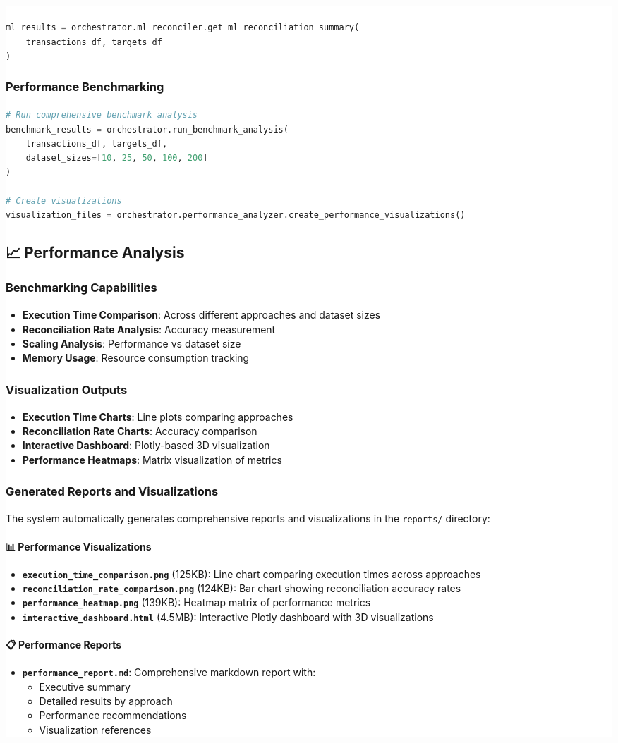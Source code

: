 ```python

ml_results = orchestrator.ml_reconciler.get_ml_reconciliation_summary(
    transactions_df, targets_df
)
```

### Performance Benchmarking

```python
# Run comprehensive benchmark analysis
benchmark_results = orchestrator.run_benchmark_analysis(
    transactions_df, targets_df,
    dataset_sizes=[10, 25, 50, 100, 200]
)

# Create visualizations
visualization_files = orchestrator.performance_analyzer.create_performance_visualizations()
```

## 📈 Performance Analysis

### Benchmarking Capabilities
- **Execution Time Comparison**: Across different approaches and dataset sizes
- **Reconciliation Rate Analysis**: Accuracy measurement
- **Scaling Analysis**: Performance vs dataset size
- **Memory Usage**: Resource consumption tracking

### Visualization Outputs
- **Execution Time Charts**: Line plots comparing approaches
- **Reconciliation Rate Charts**: Accuracy comparison
- **Interactive Dashboard**: Plotly-based 3D visualization
- **Performance Heatmaps**: Matrix visualization of metrics

### Generated Reports and Visualizations

The system automatically generates comprehensive reports and visualizations in the `reports/` directory:

#### 📊 Performance Visualizations
- **`execution_time_comparison.png`** (125KB): Line chart comparing execution times across approaches
- **`reconciliation_rate_comparison.png`** (124KB): Bar chart showing reconciliation accuracy rates
- **`performance_heatmap.png`** (139KB): Heatmap matrix of performance metrics
- **`interactive_dashboard.html`** (4.5MB): Interactive Plotly dashboard with 3D visualizations

#### 📋 Performance Reports
- **`performance_report.md`**: Comprehensive markdown report with:
  - Executive summary
  - Detailed results by approach
  - Performance recommendations
  - Visualization references
